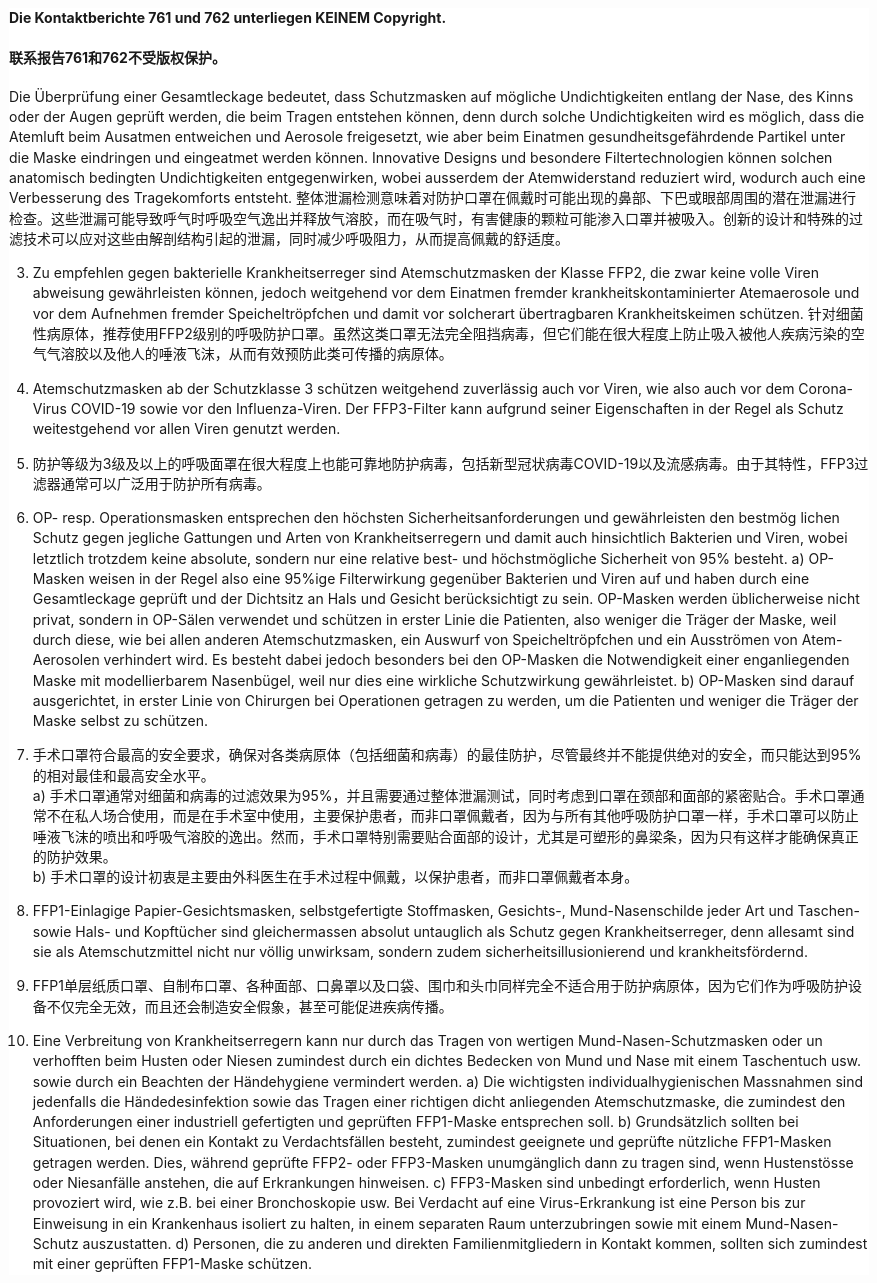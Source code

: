 #### Die Kontaktberichte 761 und 762 unterliegen KEINEM Copyright.
#### 联系报告761和762不受版权保护。

Die Überprüfung einer Gesamtleckage bedeutet, dass Schutzmasken auf mögliche Undichtigkeiten entlang der Nase, des Kinns oder der Augen geprüft werden, die beim Tragen entstehen können, denn durch solche Undichtigkeiten wird es möglich, dass die Atemluft beim Ausatmen entweichen und Aerosole freigesetzt, wie aber beim Einatmen gesundheitsgefährdende Partikel unter die Maske eindringen und eingeatmet werden können. Innovative Designs und besondere Filtertechnologien können solchen anatomisch bedingten Undichtigkeiten entgegenwirken, wobei ausserdem der Atemwiderstand reduziert wird, wodurch auch eine Verbesserung des Tragekomforts entsteht.
整体泄漏检测意味着对防护口罩在佩戴时可能出现的鼻部、下巴或眼部周围的潜在泄漏进行检查。这些泄漏可能导致呼气时呼吸空气逸出并释放气溶胶，而在吸气时，有害健康的颗粒可能渗入口罩并被吸入。创新的设计和特殊的过滤技术可以应对这些由解剖结构引起的泄漏，同时减少呼吸阻力，从而提高佩戴的舒适度。

3. Zu empfehlen gegen bakterielle Krankheitserreger sind Atemschutzmasken der Klasse FFP2, die zwar keine volle Viren abweisung gewährleisten können, jedoch weitgehend vor dem Einatmen fremder krankheitskontaminierter Atemaerosole und vor dem Aufnehmen fremder Speicheltröpfchen und damit vor solcherart übertragbaren Krankheitskeimen schützen.
针对细菌性病原体，推荐使用FFP2级别的呼吸防护口罩。虽然这类口罩无法完全阻挡病毒，但它们能在很大程度上防止吸入被他人疾病污染的空气气溶胶以及他人的唾液飞沫，从而有效预防此类可传播的病原体。

4. Atemschutzmasken ab der Schutzklasse 3 schützen weitgehend zuverlässig auch vor Viren, wie also auch vor dem Corona-Virus COVID-19 sowie vor den Influenza-Viren. Der FFP3-Filter kann aufgrund seiner Eigenschaften in der Regel als Schutz weitestgehend vor allen Viren genutzt werden.
4. 防护等级为3级及以上的呼吸面罩在很大程度上也能可靠地防护病毒，包括新型冠状病毒COVID-19以及流感病毒。由于其特性，FFP3过滤器通常可以广泛用于防护所有病毒。

5. OP- resp. Operationsmasken entsprechen den höchsten Sicherheitsanforderungen und gewährleisten den bestmög lichen Schutz gegen jegliche Gattungen und Arten von Krankheitserregern und damit auch hinsichtlich Bakterien und Viren, wobei letztlich trotzdem keine absolute, sondern nur eine relative best- und höchstmögliche Sicherheit von 95% besteht. a) OP-Masken weisen in der Regel also eine 95%ige Filterwirkung gegenüber Bakterien und Viren auf und haben durch eine Gesamtleckage geprüft und der Dichtsitz an Hals und Gesicht berücksichtigt zu sein. OP-Masken werden üblicherweise nicht privat, sondern in OP-Sälen verwendet und schützen in erster Linie die Patienten, also weniger die Träger der Maske, weil durch diese, wie bei allen anderen Atemschutzmasken, ein Auswurf von Speicheltröpfchen und ein Ausströmen von Atem-Aerosolen verhindert wird. Es besteht dabei jedoch besonders bei den OP-Masken die Notwendigkeit einer enganliegenden Maske mit modellierbarem Nasenbügel, weil nur dies eine wirkliche Schutzwirkung gewährleistet. b) OP-Masken sind darauf ausgerichtet, in erster Linie von Chirurgen bei Operationen getragen zu werden, um die Patienten und weniger die Träger der Maske selbst zu schützen.
5. 手术口罩符合最高的安全要求，确保对各类病原体（包括细菌和病毒）的最佳防护，尽管最终并不能提供绝对的安全，而只能达到95%的相对最佳和最高安全水平。  
a) 手术口罩通常对细菌和病毒的过滤效果为95%，并且需要通过整体泄漏测试，同时考虑到口罩在颈部和面部的紧密贴合。手术口罩通常不在私人场合使用，而是在手术室中使用，主要保护患者，而非口罩佩戴者，因为与所有其他呼吸防护口罩一样，手术口罩可以防止唾液飞沫的喷出和呼吸气溶胶的逸出。然而，手术口罩特别需要贴合面部的设计，尤其是可塑形的鼻梁条，因为只有这样才能确保真正的防护效果。  
b) 手术口罩的设计初衷是主要由外科医生在手术过程中佩戴，以保护患者，而非口罩佩戴者本身。

6. FFP1-Einlagige Papier-Gesichtsmasken, selbstgefertigte Stoffmasken, Gesichts-, Mund-Nasenschilde jeder Art und Taschen- sowie Hals- und Kopftücher sind gleichermassen absolut untauglich als Schutz gegen Krankheitserreger, denn allesamt sind sie als Atemschutzmittel nicht nur völlig unwirksam, sondern zudem sicherheitsillusionierend und krankheitsfördernd.
6. FFP1单层纸质口罩、自制布口罩、各种面部、口鼻罩以及口袋、围巾和头巾同样完全不适合用于防护病原体，因为它们作为呼吸防护设备不仅完全无效，而且还会制造安全假象，甚至可能促进疾病传播。

7. Eine Verbreitung von Krankheitserregern kann nur durch das Tragen von wertigen Mund-Nasen-Schutzmasken oder un verhofften beim Husten oder Niesen zumindest durch ein dichtes Bedecken von Mund und Nase mit einem Taschentuch usw. sowie durch ein Beachten der Händehygiene vermindert werden. a) Die wichtigsten individualhygienischen Massnahmen sind jedenfalls die Händedesinfektion sowie das Tragen einer richtigen dicht anliegenden Atemschutzmaske, die zumindest den Anforderungen einer industriell gefertigten und geprüften FFP1-Maske entsprechen soll. b) Grundsätzlich sollten bei Situationen, bei denen ein Kontakt zu Verdachtsfällen besteht, zumindest geeignete und geprüfte nützliche FFP1-Masken getragen werden. Dies, während geprüfte FFP2- oder FFP3-Masken unumgänglich dann zu tragen sind, wenn Hustenstösse oder Niesanfälle anstehen, die auf Erkrankungen hinweisen. c) FFP3-Masken sind unbedingt erforderlich, wenn Husten provoziert wird, wie z.B. bei einer Bronchoskopie usw. Bei Verdacht auf eine Virus-Erkrankung ist eine Person bis zur Einweisung in ein Krankenhaus isoliert zu halten, in einem separaten Raum unterzubringen sowie mit einem Mund-Nasen-Schutz auszustatten. d) Personen, die zu anderen und direkten Familienmitgliedern in Kontakt kommen, sollten sich zumindest mit einer geprüften FFP1-Maske schützen.